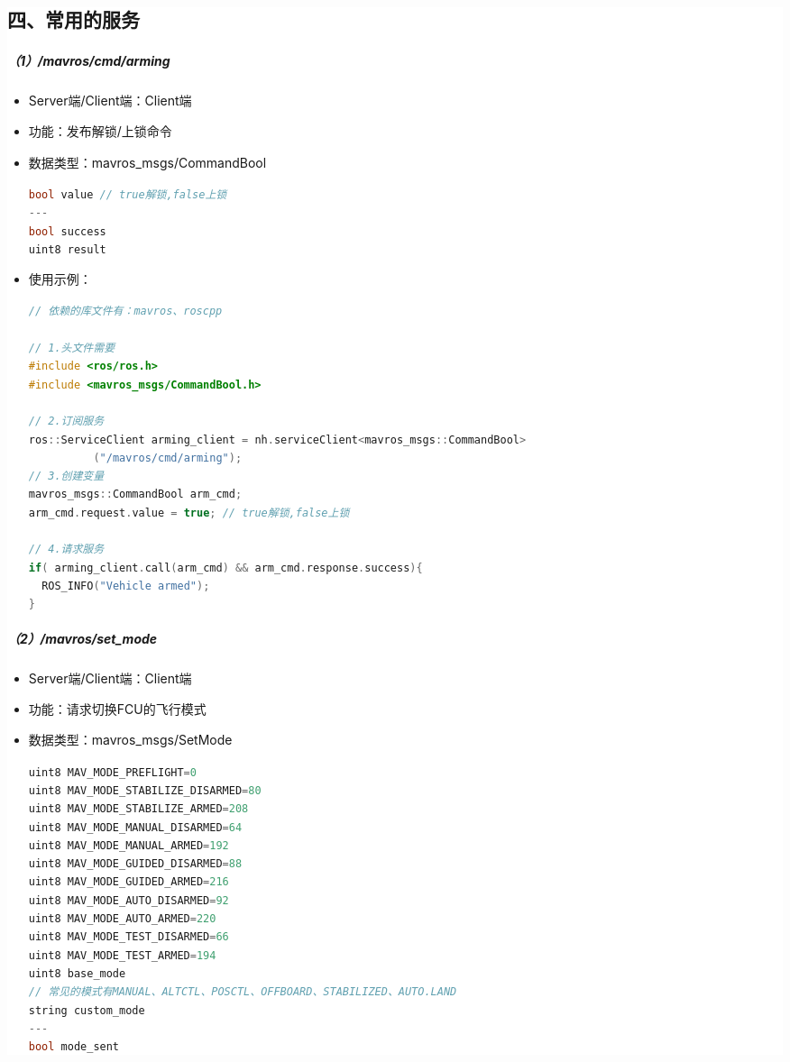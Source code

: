 ## 四、常用的服务

##### （1）/mavros/cmd/arming

- Server端/Client端：Client端

- 功能：发布解锁/上锁命令

- 数据类型：mavros_msgs/CommandBool

  ```cpp
  bool value // true解锁,false上锁
  ---
  bool success
  uint8 result
  ```

- 使用示例：

  ```cpp
  // 依赖的库文件有：mavros、roscpp
  
  // 1.头文件需要
  #include <ros/ros.h>
  #include <mavros_msgs/CommandBool.h>
  
  // 2.订阅服务
  ros::ServiceClient arming_client = nh.serviceClient<mavros_msgs::CommandBool>
  			("/mavros/cmd/arming");
  // 3.创建变量
  mavros_msgs::CommandBool arm_cmd;
  arm_cmd.request.value = true; // true解锁,false上锁
  
  // 4.请求服务
  if( arming_client.call(arm_cmd) && arm_cmd.response.success){
  	ROS_INFO("Vehicle armed");
  }
  ```

##### （2）/mavros/set_mode

- Server端/Client端：Client端

- 功能：请求切换FCU的飞行模式

- 数据类型：mavros_msgs/SetMode

  ```cpp
  uint8 MAV_MODE_PREFLIGHT=0
  uint8 MAV_MODE_STABILIZE_DISARMED=80
  uint8 MAV_MODE_STABILIZE_ARMED=208
  uint8 MAV_MODE_MANUAL_DISARMED=64
  uint8 MAV_MODE_MANUAL_ARMED=192
  uint8 MAV_MODE_GUIDED_DISARMED=88
  uint8 MAV_MODE_GUIDED_ARMED=216
  uint8 MAV_MODE_AUTO_DISARMED=92
  uint8 MAV_MODE_AUTO_ARMED=220
  uint8 MAV_MODE_TEST_DISARMED=66
  uint8 MAV_MODE_TEST_ARMED=194
  uint8 base_mode
  // 常见的模式有MANUAL、ALTCTL、POSCTL、OFFBOARD、STABILIZED、AUTO.LAND
  string custom_mode
  ---
  bool mode_sent
  ```
